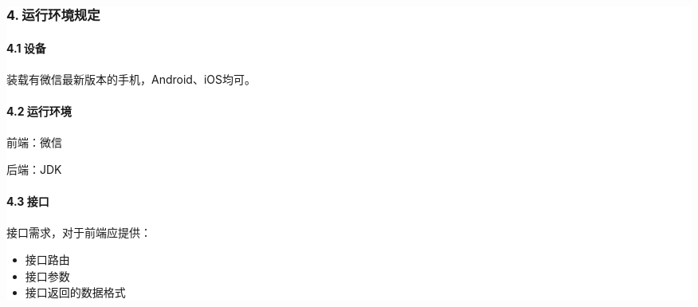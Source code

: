 ### 4. 运行环境规定

#### 4.1 设备 

装载有微信最新版本的手机，Android、iOS均可。

#### 4.2 运行环境

前端：微信

后端：JDK

#### 4.3 接口

接口需求，对于前端应提供：

- 接口路由
- 接口参数
- 接口返回的数据格式